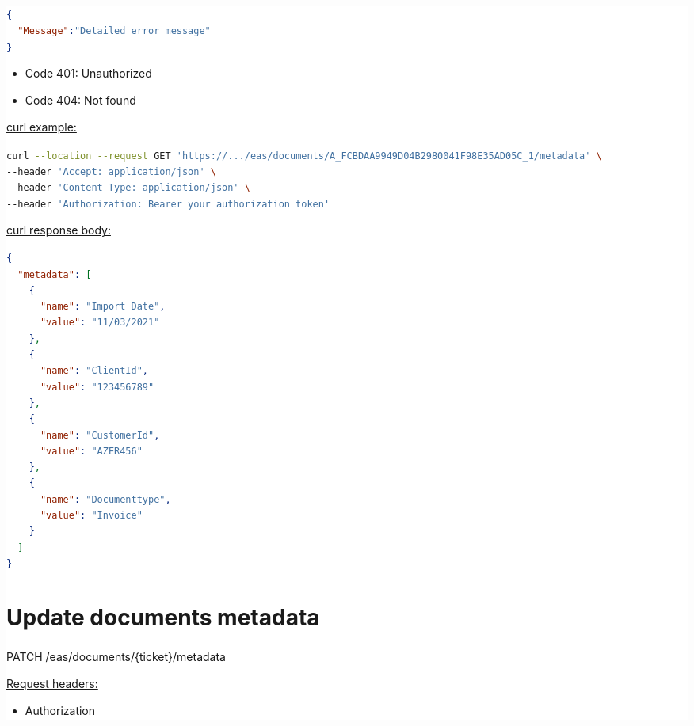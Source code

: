   ```json
  {
    "Message":"Detailed error message"
  }
  ```

- Code 401: Unauthorized

- Code 404: Not found

  

<u>curl example:</u>

```sh
curl --location --request GET 'https://.../eas/documents/A_FCBDAA9949D04B2980041F98E35AD05C_1/metadata' \
--header 'Accept: application/json' \
--header 'Content-Type: application/json' \
--header 'Authorization: Bearer your authorization token'
```

<u>curl response body:</u>

```json
{
  "metadata": [
    {
      "name": "Import Date",
      "value": "11/03/2021"
    },
    {
      "name": "ClientId",
      "value": "123456789"
    },
    {
      "name": "CustomerId",
      "value": "AZER456"
    },
    {
      "name": "Documenttype",
      "value": "Invoice"
    }
  ]
}
```



# Update documents metadata

PATCH /eas/documents/{ticket}/metadata

<u>Request headers:</u>

- Authorization
